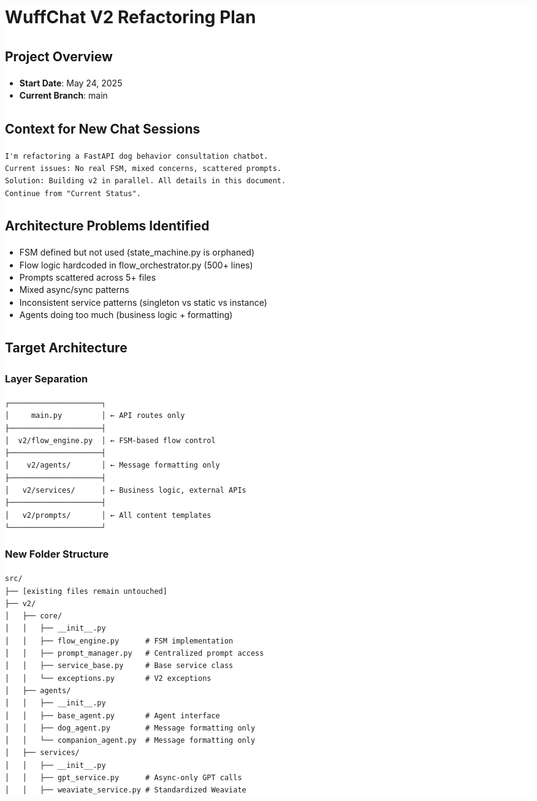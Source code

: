 # WuffChat V2 Refactoring Plan

## Project Overview
- **Start Date**: May 24, 2025
- **Current Branch**: main


## Context for New Chat Sessions
```
I'm refactoring a FastAPI dog behavior consultation chatbot. 
Current issues: No real FSM, mixed concerns, scattered prompts.
Solution: Building v2 in parallel. All details in this document. 
Continue from "Current Status".
```

## Architecture Problems Identified
- FSM defined but not used (state_machine.py is orphaned)
- Flow logic hardcoded in flow_orchestrator.py (500+ lines)
- Prompts scattered across 5+ files
- Mixed async/sync patterns
- Inconsistent service patterns (singleton vs static vs instance)
- Agents doing too much (business logic + formatting)

## Target Architecture

### Layer Separation
```
┌─────────────────────┐
│     main.py         │ ← API routes only
├─────────────────────┤
│  v2/flow_engine.py  │ ← FSM-based flow control
├─────────────────────┤
│    v2/agents/       │ ← Message formatting only
├─────────────────────┤
│   v2/services/      │ ← Business logic, external APIs
├─────────────────────┤
│   v2/prompts/       │ ← All content templates
└─────────────────────┘
```

### New Folder Structure
```
src/
├── [existing files remain untouched]
├── v2/
│   ├── core/
│   │   ├── __init__.py
│   │   ├── flow_engine.py      # FSM implementation
│   │   ├── prompt_manager.py   # Centralized prompt access
│   │   ├── service_base.py     # Base service class
│   │   └── exceptions.py       # V2 exceptions
│   ├── agents/
│   │   ├── __init__.py
│   │   ├── base_agent.py       # Agent interface
│   │   ├── dog_agent.py        # Message formatting only
│   │   └── companion_agent.py  # Message formatting only
│   ├── services/
│   │   ├── __init__.py
│   │   ├── gpt_service.py      # Async-only GPT calls
│   │   ├── weaviate_service.py # Standardized Weaviate
```